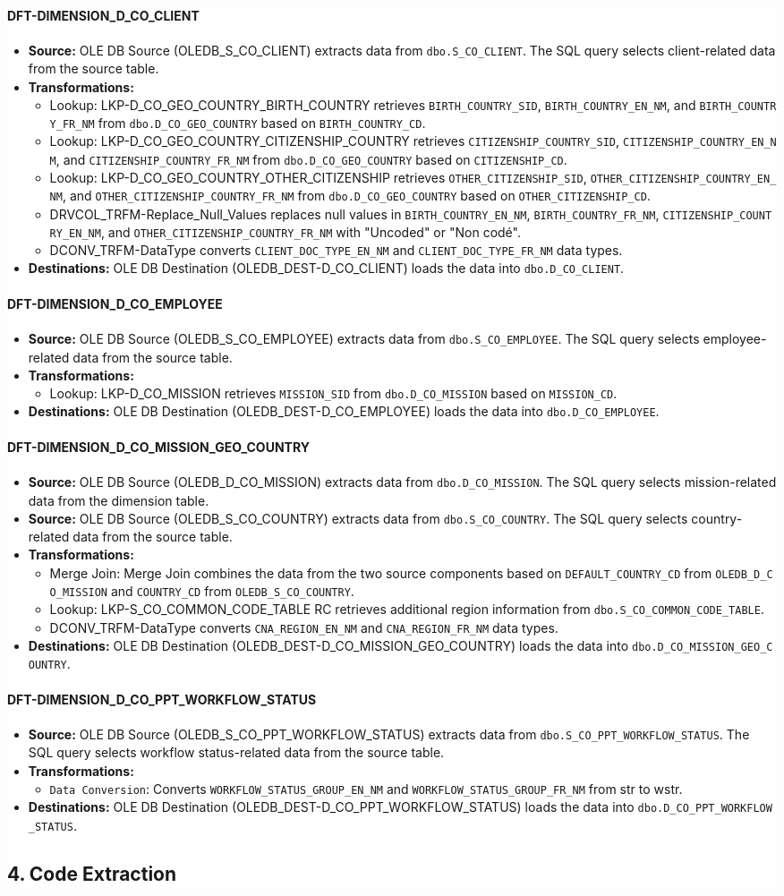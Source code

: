 #### DFT-DIMENSION_D_CO_CLIENT
*   **Source:** OLE DB Source (OLEDB_S_CO_CLIENT) extracts data from `dbo.S_CO_CLIENT`. The SQL query selects client-related data from the source table.
*   **Transformations:**
    *   Lookup: LKP-D_CO_GEO_COUNTRY_BIRTH_COUNTRY retrieves `BIRTH_COUNTRY_SID`, `BIRTH_COUNTRY_EN_NM`, and `BIRTH_COUNTRY_FR_NM` from `dbo.D_CO_GEO_COUNTRY` based on `BIRTH_COUNTRY_CD`.
    *   Lookup: LKP-D_CO_GEO_COUNTRY_CITIZENSHIP_COUNTRY retrieves `CITIZENSHIP_COUNTRY_SID`, `CITIZENSHIP_COUNTRY_EN_NM`, and `CITIZENSHIP_COUNTRY_FR_NM` from `dbo.D_CO_GEO_COUNTRY` based on `CITIZENSHIP_CD`.
    *   Lookup: LKP-D_CO_GEO_COUNTRY_OTHER_CITIZENSHIP retrieves `OTHER_CITIZENSHIP_SID`, `OTHER_CITIZENSHIP_COUNTRY_EN_NM`, and `OTHER_CITIZENSHIP_COUNTRY_FR_NM` from `dbo.D_CO_GEO_COUNTRY` based on `OTHER_CITIZENSHIP_CD`.
    *   DRVCOL_TRFM-Replace_Null_Values replaces null values in `BIRTH_COUNTRY_EN_NM`, `BIRTH_COUNTRY_FR_NM`, `CITIZENSHIP_COUNTRY_EN_NM`, and `OTHER_CITIZENSHIP_COUNTRY_FR_NM` with "Uncoded" or "Non codé".
    *   DCONV_TRFM-DataType converts `CLIENT_DOC_TYPE_EN_NM` and `CLIENT_DOC_TYPE_FR_NM` data types.
*   **Destinations:** OLE DB Destination (OLEDB_DEST-D_CO_CLIENT) loads the data into `dbo.D_CO_CLIENT`.

#### DFT-DIMENSION_D_CO_EMPLOYEE
*   **Source:** OLE DB Source (OLEDB_S_CO_EMPLOYEE) extracts data from `dbo.S_CO_EMPLOYEE`. The SQL query selects employee-related data from the source table.
*   **Transformations:**
    *   Lookup: LKP-D_CO_MISSION retrieves `MISSION_SID` from `dbo.D_CO_MISSION` based on `MISSION_CD`.
*   **Destinations:** OLE DB Destination (OLEDB_DEST-D_CO_EMPLOYEE) loads the data into `dbo.D_CO_EMPLOYEE`.

#### DFT-DIMENSION_D_CO_MISSION_GEO_COUNTRY
*   **Source:** OLE DB Source (OLEDB_D_CO_MISSION) extracts data from `dbo.D_CO_MISSION`. The SQL query selects mission-related data from the dimension table.
*   **Source:** OLE DB Source (OLEDB_S_CO_COUNTRY) extracts data from `dbo.S_CO_COUNTRY`. The SQL query selects country-related data from the source table.
*   **Transformations:**
    *   Merge Join: Merge Join combines the data from the two source components based on `DEFAULT_COUNTRY_CD` from `OLEDB_D_CO_MISSION` and `COUNTRY_CD` from `OLEDB_S_CO_COUNTRY`.
    *   Lookup: LKP-S_CO_COMMON_CODE_TABLE RC retrieves additional region information from `dbo.S_CO_COMMON_CODE_TABLE`.
    *   DCONV_TRFM-DataType converts `CNA_REGION_EN_NM` and `CNA_REGION_FR_NM` data types.
*   **Destinations:** OLE DB Destination (OLEDB_DEST-D_CO_MISSION_GEO_COUNTRY) loads the data into `dbo.D_CO_MISSION_GEO_COUNTRY`.

#### DFT-DIMENSION_D_CO_PPT_WORKFLOW_STATUS
*   **Source:** OLE DB Source (OLEDB_S_CO_PPT_WORKFLOW_STATUS) extracts data from `dbo.S_CO_PPT_WORKFLOW_STATUS`. The SQL query selects workflow status-related data from the source table.
*   **Transformations:**
    *   `Data Conversion`: Converts `WORKFLOW_STATUS_GROUP_EN_NM` and `WORKFLOW_STATUS_GROUP_FR_NM` from str to wstr.
*   **Destinations:** OLE DB Destination (OLEDB_DEST-D_CO_PPT_WORKFLOW_STATUS) loads the data into `dbo.D_CO_PPT_WORKFLOW_STATUS`.

## 4. Code Extraction
